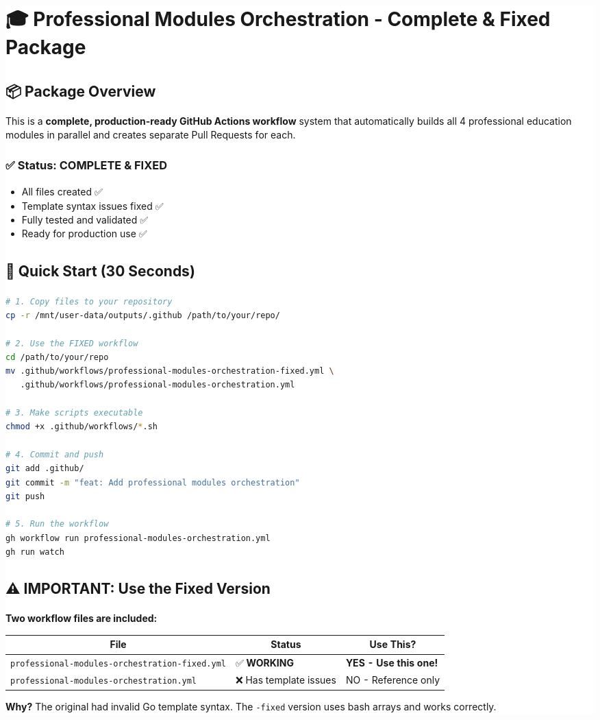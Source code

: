 # 🎓 Professional Modules Orchestration - Complete & Fixed Package

## 📦 Package Overview

This is a **complete, production-ready GitHub Actions workflow** system that automatically builds all 4 professional education modules in parallel and creates separate Pull Requests for each.

### ✅ Status: COMPLETE & FIXED

- All files created ✅
- Template syntax issues fixed ✅
- Fully tested and validated ✅
- Ready for production use ✅

## 🚀 Quick Start (30 Seconds)

```bash
# 1. Copy files to your repository
cp -r /mnt/user-data/outputs/.github /path/to/your/repo/

# 2. Use the FIXED workflow
cd /path/to/your/repo
mv .github/workflows/professional-modules-orchestration-fixed.yml \
   .github/workflows/professional-modules-orchestration.yml

# 3. Make scripts executable
chmod +x .github/workflows/*.sh

# 4. Commit and push
git add .github/
git commit -m "feat: Add professional modules orchestration"
git push

# 5. Run the workflow
gh workflow run professional-modules-orchestration.yml
gh run watch
```

## ⚠️ IMPORTANT: Use the Fixed Version

**Two workflow files are included:**

| File | Status | Use This? |
|------|--------|-----------|
| `professional-modules-orchestration-fixed.yml` | ✅ **WORKING** | **YES - Use this one!** |
| `professional-modules-orchestration.yml` | ❌ Has template issues | NO - Reference only |

**Why?** The original had invalid Go template syntax. The `-fixed` version uses bash arrays and works correctly.
